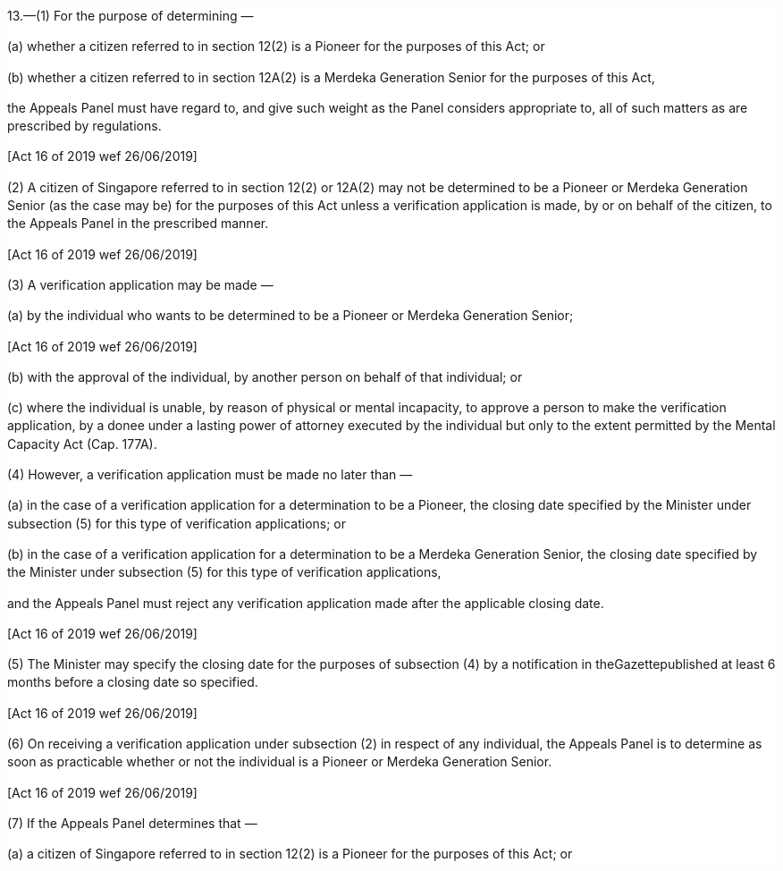 13\.—(1) For the purpose of determining —

(a) whether a citizen referred to in section 12(2) is a Pioneer for the purposes of this Act; or

(b) whether a citizen referred to in section 12A(2) is a Merdeka Generation Senior for the purposes of this Act,

the Appeals Panel must have regard to, and give such weight as the Panel considers appropriate to, all of such matters as are prescribed by regulations.

[Act 16 of 2019 wef 26/06/2019]

(2) A citizen of Singapore referred to in section 12(2) or 12A(2) may not be determined to be a Pioneer or Merdeka Generation Senior (as the case may be) for the purposes of this Act unless a verification application is made, by or on behalf of the citizen, to the Appeals Panel in the prescribed manner.

[Act 16 of 2019 wef 26/06/2019]

(3) A verification application may be made —

(a) by the individual who wants to be determined to be a Pioneer or Merdeka Generation Senior;

[Act 16 of 2019 wef 26/06/2019]

(b) with the approval of the individual, by another person on behalf of that individual; or

(c) where the individual is unable, by reason of physical or mental incapacity, to approve a person to make the verification application, by a donee under a lasting power of attorney executed by the individual but only to the extent permitted by the Mental Capacity Act (Cap. 177A).

(4) However, a verification application must be made no later than —

(a) in the case of a verification application for a determination to be a Pioneer, the closing date specified by the Minister under subsection (5) for this type of verification applications; or

(b) in the case of a verification application for a determination to be a Merdeka Generation Senior, the closing date specified by the Minister under subsection (5) for this type of verification applications,

and the Appeals Panel must reject any verification application made after the applicable closing date.

[Act 16 of 2019 wef 26/06/2019]

(5) The Minister may specify the closing date for the purposes of subsection (4) by a notification in theGazettepublished at least 6 months before a closing date so specified.

[Act 16 of 2019 wef 26/06/2019]

(6) On receiving a verification application under subsection (2) in respect of any individual, the Appeals Panel is to determine as soon as practicable whether or not the individual is a Pioneer or Merdeka Generation Senior.

[Act 16 of 2019 wef 26/06/2019]

(7) If the Appeals Panel determines that —

(a) a citizen of Singapore referred to in section 12(2) is a Pioneer for the purposes of this Act; or
